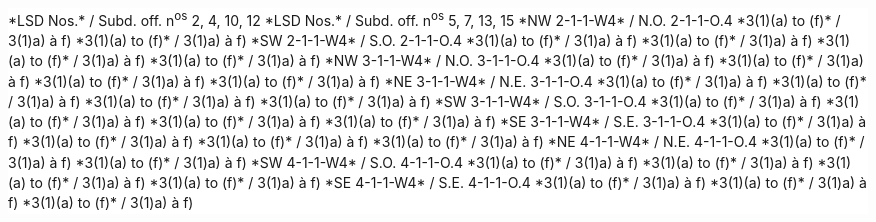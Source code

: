 <th>*LSD Nos.* / Subd. off. n<sup>os</sup> 2, 4, 10, 12</th>
<th>*LSD Nos.* / Subd. off. n<sup>os</sup> 5, 7, 13, 15</th>
</tr>
<tr>
<td>*NW 2-1-1-W4* / N.O. 2-1-1-O.4</td>
<td></td>
<td>*3(1)(a) to (f)* / 3(1)a) à f)</td>
<td>*3(1)(a) to (f)* / 3(1)a) à f)</td>
<td></td>
</tr>
<tr>
<td>*SW 2-1-1-W4* / S.O. 2-1-1-O.4</td>
<td>*3(1)(a) to (f)* / 3(1)a) à f)</td>
<td>*3(1)(a) to (f)* / 3(1)a) à f)</td>
<td>*3(1)(a) to (f)* / 3(1)a) à f)</td>
<td>*3(1)(a) to (f)* / 3(1)a) à f)</td>
</tr>
<tr>
<td>*NW 3-1-1-W4* / N.O. 3-1-1-O.4</td>
<td>*3(1)(a) to (f)* / 3(1)a) à f)</td>
<td>*3(1)(a) to (f)* / 3(1)a) à f)</td>
<td>*3(1)(a) to (f)* / 3(1)a) à f)</td>
<td>*3(1)(a) to (f)* / 3(1)a) à f)</td>
</tr>
<tr>
<td>*NE 3-1-1-W4* / N.E. 3-1-1-O.4</td>
<td>*3(1)(a) to (f)* / 3(1)a) à f)</td>
<td>*3(1)(a) to (f)* / 3(1)a) à f)</td>
<td>*3(1)(a) to (f)* / 3(1)a) à f)</td>
<td>*3(1)(a) to (f)* / 3(1)a) à f)</td>
</tr>
<tr>
<td>*SW 3-1-1-W4* / S.O. 3-1-1-O.4</td>
<td>*3(1)(a) to (f)* / 3(1)a) à f)</td>
<td>*3(1)(a) to (f)* / 3(1)a) à f)</td>
<td>*3(1)(a) to (f)* / 3(1)a) à f)</td>
<td>*3(1)(a) to (f)* / 3(1)a) à f)</td>
</tr>
<tr>
<td>*SE 3-1-1-W4* / S.E. 3-1-1-O.4</td>
<td>*3(1)(a) to (f)* / 3(1)a) à f)</td>
<td>*3(1)(a) to (f)* / 3(1)a) à f)</td>
<td>*3(1)(a) to (f)* / 3(1)a) à f)</td>
<td>*3(1)(a) to (f)* / 3(1)a) à f)</td>
</tr>
<tr>
<td>*NE 4-1-1-W4* / N.E. 4-1-1-O.4</td>
<td>*3(1)(a) to (f)* / 3(1)a) à f)</td>
<td>*3(1)(a) to (f)* / 3(1)a) à f)</td>
<td></td>
<td></td>
</tr>
<tr>
<td>*SW 4-1-1-W4* / S.O. 4-1-1-O.4</td>
<td>*3(1)(a) to (f)* / 3(1)a) à f)</td>
<td>*3(1)(a) to (f)* / 3(1)a) à f)</td>
<td>*3(1)(a) to (f)* / 3(1)a) à f)</td>
<td>*3(1)(a) to (f)* / 3(1)a) à f)</td>
</tr>
<tr>
<td>*SE 4-1-1-W4* / S.E. 4-1-1-O.4</td>
<td>*3(1)(a) to (f)* / 3(1)a) à f)</td>
<td>*3(1)(a) to (f)* / 3(1)a) à f)</td>
<td>*3(1)(a) to (f)* / 3(1)a) à f)</td>